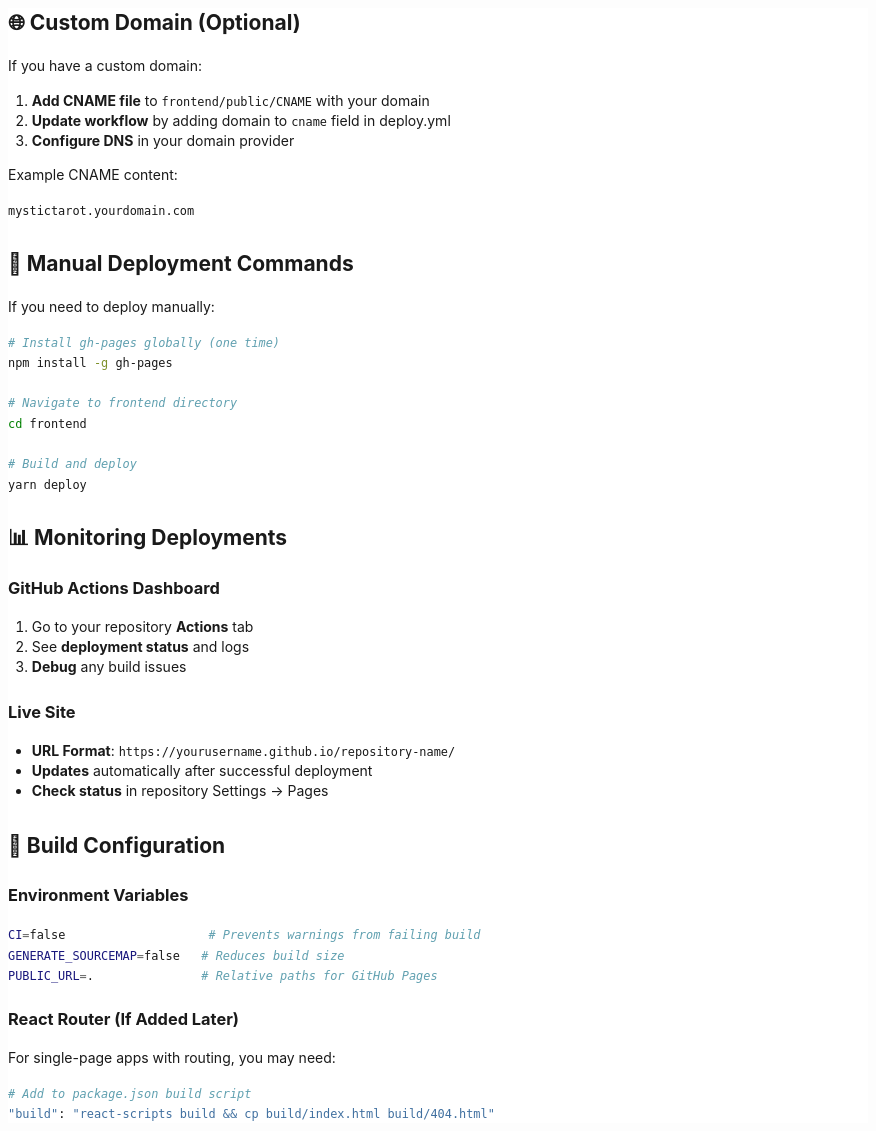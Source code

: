 ## 🌐 Custom Domain (Optional)

If you have a custom domain:

1. **Add CNAME file** to `frontend/public/CNAME` with your domain
2. **Update workflow** by adding domain to `cname` field in deploy.yml
3. **Configure DNS** in your domain provider

Example CNAME content:
```
mystictarot.yourdomain.com
```

## 🔧 Manual Deployment Commands

If you need to deploy manually:

```bash
# Install gh-pages globally (one time)
npm install -g gh-pages

# Navigate to frontend directory
cd frontend

# Build and deploy
yarn deploy
```

## 📊 Monitoring Deployments

### GitHub Actions Dashboard
1. Go to your repository **Actions** tab
2. See **deployment status** and logs
3. **Debug** any build issues

### Live Site
- **URL Format**: `https://yourusername.github.io/repository-name/`
- **Updates** automatically after successful deployment
- **Check status** in repository Settings → Pages

## 🎯 Build Configuration

### Environment Variables
```bash
CI=false                    # Prevents warnings from failing build
GENERATE_SOURCEMAP=false   # Reduces build size
PUBLIC_URL=.               # Relative paths for GitHub Pages
```

### React Router (If Added Later)
For single-page apps with routing, you may need:
```bash
# Add to package.json build script
"build": "react-scripts build && cp build/index.html build/404.html"
```

